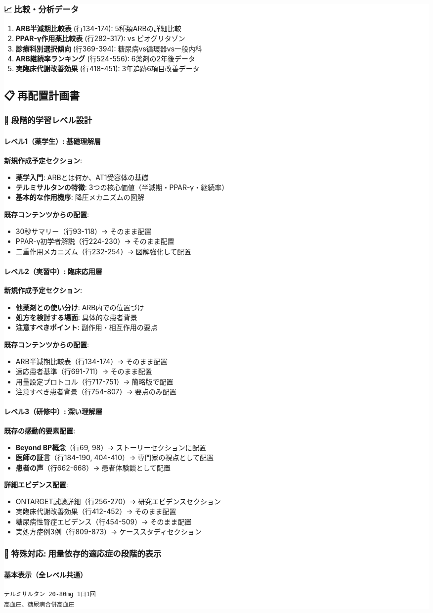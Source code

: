 ### 📈 比較・分析データ
1. **ARB半減期比較表** (行134-174): 5種類ARBの詳細比較
2. **PPAR-γ作用薬比較表** (行282-317): vs ピオグリタゾン
3. **診療科別選択傾向** (行369-394): 糖尿病vs循環器vs一般内科
4. **ARB継続率ランキング** (行524-556): 6薬剤の2年後データ
5. **実臨床代謝改善効果** (行418-451): 3年追跡6項目改善データ

## 📋 再配置計画書

### 🎯 段階的学習レベル設計

#### レベル1（薬学生）: 基礎理解層
**新規作成予定セクション**:
- **薬学入門**: ARBとは何か、AT1受容体の基礎
- **テルミサルタンの特徴**: 3つの核心価値（半減期・PPAR-γ・継続率）
- **基本的な作用機序**: 降圧メカニズムの図解

**既存コンテンツからの配置**:
- 30秒サマリー（行93-118）→ そのまま配置
- PPAR-γ初学者解説（行224-230）→ そのまま配置
- 二重作用メカニズム（行232-254）→ 図解強化して配置

#### レベル2（実習中）: 臨床応用層
**新規作成予定セクション**:
- **他薬剤との使い分け**: ARB内での位置づけ
- **処方を検討する場面**: 具体的な患者背景
- **注意すべきポイント**: 副作用・相互作用の要点

**既存コンテンツからの配置**:
- ARB半減期比較表（行134-174）→ そのまま配置
- 適応患者基準（行691-711）→ そのまま配置
- 用量設定プロトコル（行717-751）→ 簡略版で配置
- 注意すべき患者背景（行754-807）→ 要点のみ配置

#### レベル3（研修中）: 深い理解層
**既存の感動的要素配置**:
- **Beyond BP概念**（行69, 98）→ ストーリーセクションに配置
- **医師の証言**（行184-190, 404-410）→ 専門家の視点として配置
- **患者の声**（行662-668）→ 患者体験談として配置

**詳細エビデンス配置**:
- ONTARGET試験詳細（行256-270）→ 研究エビデンスセクション
- 実臨床代謝改善効果（行412-452）→ そのまま配置
- 糖尿病性腎症エビデンス（行454-509）→ そのまま配置
- 実処方症例3例（行809-873）→ ケーススタディセクション

### 🔄 特殊対応: 用量依存的適応症の段階的表示

#### 基本表示（全レベル共通）
```
テルミサルタン 20-80mg 1日1回
高血圧、糖尿病合併高血圧
```
